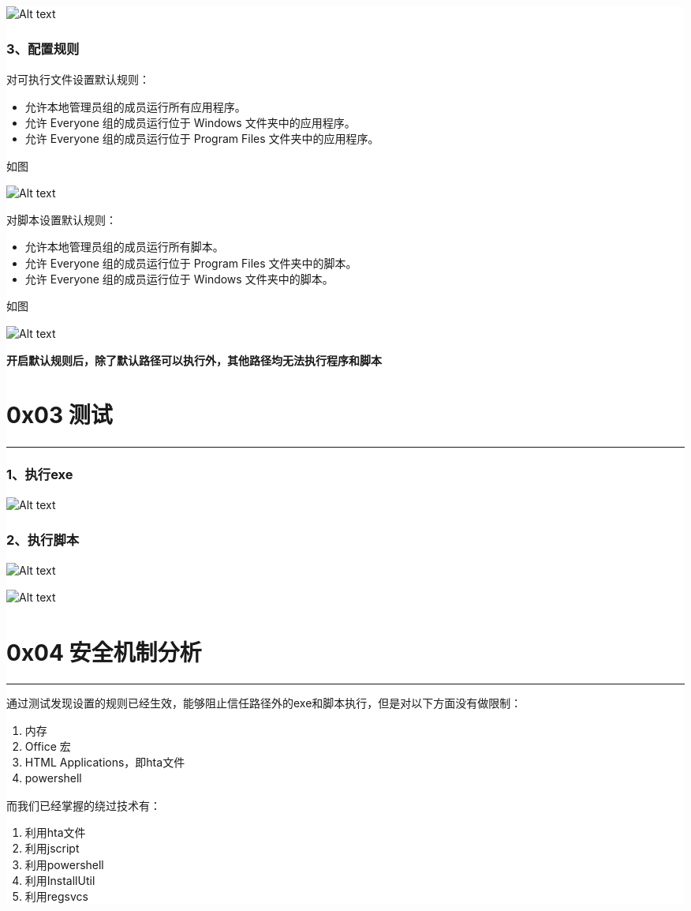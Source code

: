 ![Alt text](http://drops.javaweb.org/uploads/images/a8485df23aa3804b589b04aa024bd2488057c3f2.jpg)

### 3、配置规则

对可执行文件设置默认规则：

*   允许本地管理员组的成员运行所有应用程序。
*   允许 Everyone 组的成员运行位于 Windows 文件夹中的应用程序。
*   允许 Everyone 组的成员运行位于 Program Files 文件夹中的应用程序。

如图

![Alt text](http://drops.javaweb.org/uploads/images/489e04da2ca26c819f73777e1ba691d45b612d37.jpg)

对脚本设置默认规则：

*   允许本地管理员组的成员运行所有脚本。
*   允许 Everyone 组的成员运行位于 Program Files 文件夹中的脚本。
*   允许 Everyone 组的成员运行位于 Windows 文件夹中的脚本。

如图

![Alt text](http://drops.javaweb.org/uploads/images/9ff59e7101d1fb07cbcaec03492f6672baf019ad.jpg)

**开启默认规则后，除了默认路径可以执行外，其他路径均无法执行程序和脚本**

0x03 测试
=======

* * *

### 1、执行exe

![Alt text](http://drops.javaweb.org/uploads/images/b2af227df1a8a8d98b7b8389a2db58e15e5f7a7b.jpg)

### 2、执行脚本

![Alt text](http://drops.javaweb.org/uploads/images/427c1745e5b2c07537cc6ce05048c79c0c4d91ae.jpg)

![Alt text](http://drops.javaweb.org/uploads/images/2ec64b0f0a997bfa00ede2e740792a1fd0a6a189.jpg)

0x04 安全机制分析
===========

* * *

通过测试发现设置的规则已经生效，能够阻止信任路径外的exe和脚本执行，但是对以下方面没有做限制：

1.  内存
2.  Office 宏
3.  HTML Applications，即hta文件
4.  powershell

而我们已经掌握的绕过技术有：

1.  利用hta文件
2.  利用jscript
3.  利用powershell
4.  利用InstallUtil
5.  利用regsvcs
